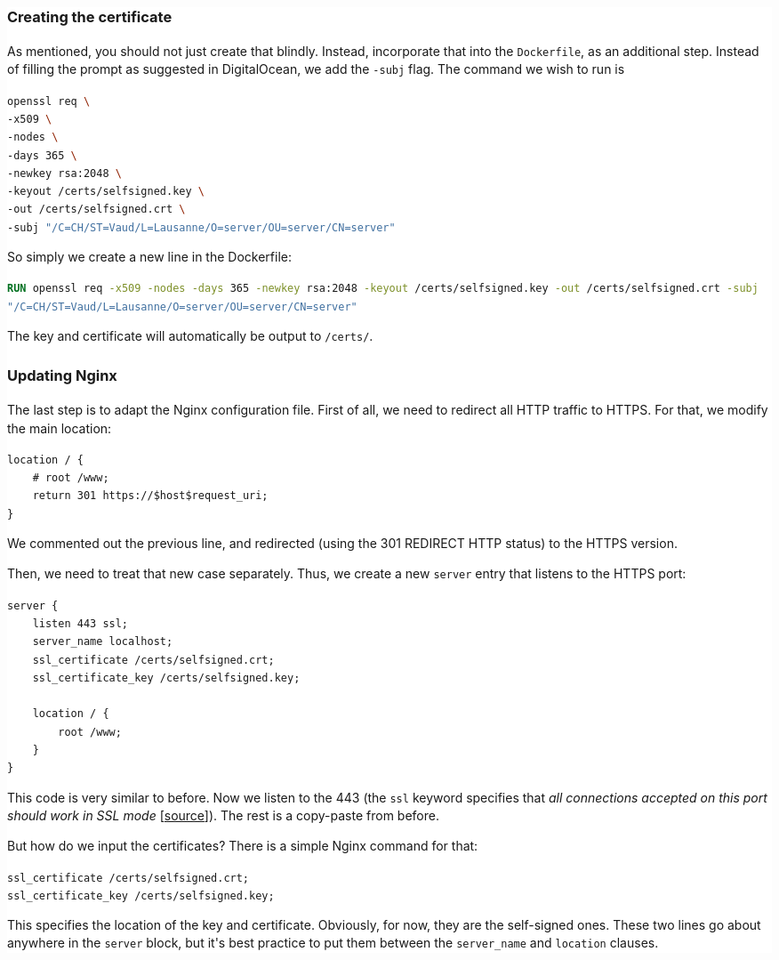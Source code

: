 ### Creating the certificate
As mentioned, you should not just create that blindly. Instead, incorporate that into the `Dockerfile`, as an additional step. Instead of filling the prompt as suggested in DigitalOcean, we add the `-subj` flag. The command we wish to run is
```bash
openssl req \
-x509 \
-nodes \
-days 365 \
-newkey rsa:2048 \
-keyout /certs/selfsigned.key \
-out /certs/selfsigned.crt \
-subj "/C=CH/ST=Vaud/L=Lausanne/O=server/OU=server/CN=server"
```
So simply we create a new line in the Dockerfile:
```Dockerfile
RUN openssl req -x509 -nodes -days 365 -newkey rsa:2048 -keyout /certs/selfsigned.key -out /certs/selfsigned.crt -subj "/C=CH/ST=Vaud/L=Lausanne/O=server/OU=server/CN=server"
```
The key and certificate will automatically be output to `/certs/`.

### Updating Nginx
The last step is to adapt the Nginx configuration file. First of all, we need to redirect all HTTP traffic to HTTPS. For that, we modify the main location:
```nginx
location / {
	# root /www;
	return 301 https://$host$request_uri;
}
```
We commented out the previous line, and redirected (using the 301 REDIRECT HTTP status) to the HTTPS version.

Then, we need to treat that new case separately. Thus, we create a new `server` entry that listens to the HTTPS port:

```nginx
server {
    listen 443 ssl;
    server_name localhost;
    ssl_certificate /certs/selfsigned.crt;
    ssl_certificate_key /certs/selfsigned.key;

    location / {
        root /www;
    }
}
```
This code is very similar to before. Now we listen to the 443 (the `ssl` keyword specifies that _all connections accepted on this port should work in SSL mode_ \[[source](https://nginx.org/en/docs/http/ngx_http_core_module.html#listen)\]). The rest is a copy-paste from before.

But how do we input the certificates? There is a simple Nginx command for that:
```nginx
ssl_certificate /certs/selfsigned.crt;
ssl_certificate_key /certs/selfsigned.key;
```
This specifies the location of the key and certificate. Obviously, for now, they are the self-signed ones. These two lines go about anywhere in the `server` block, but it's best practice to put them between the `server_name` and `location` clauses.

